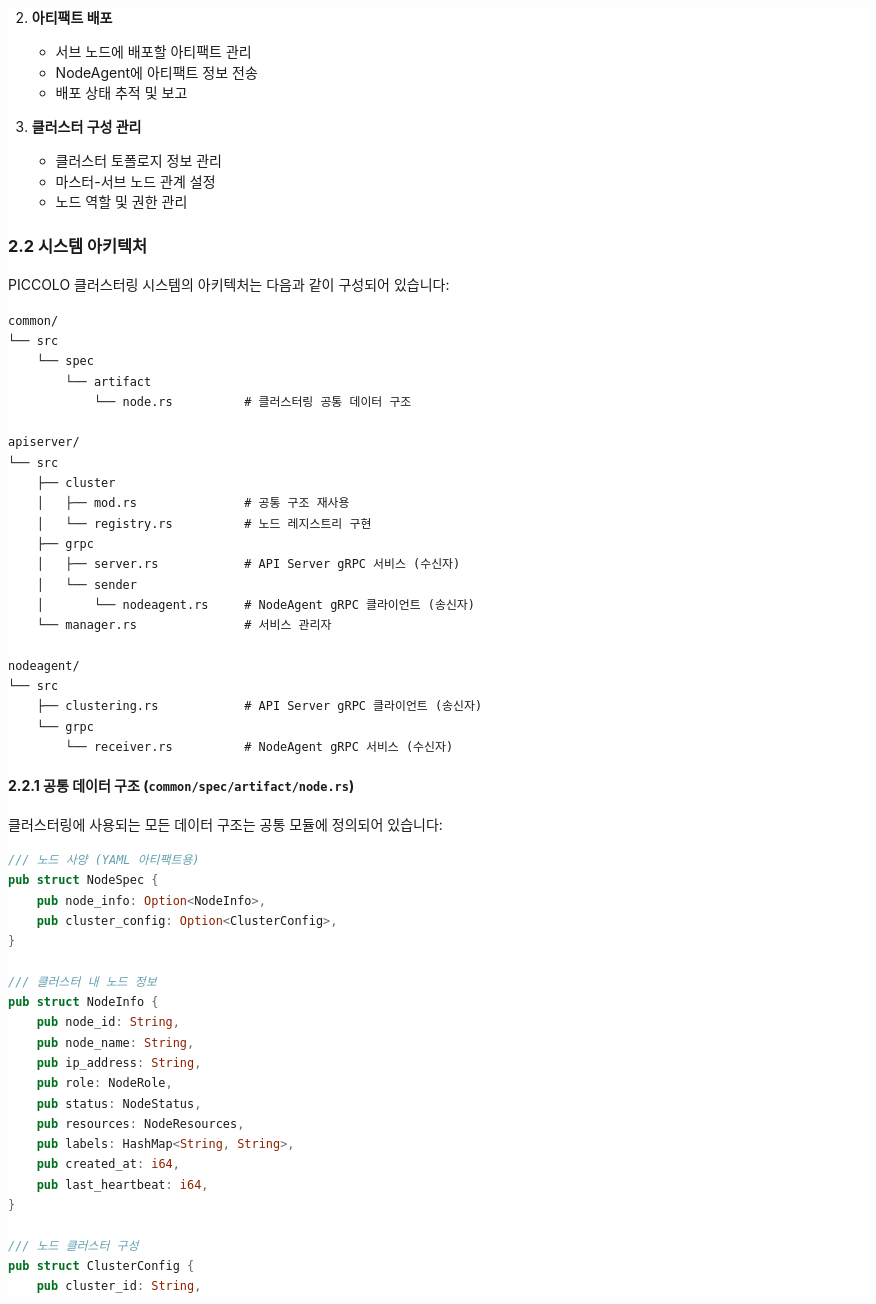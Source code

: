 2. **아티팩트 배포**
   - 서브 노드에 배포할 아티팩트 관리
   - NodeAgent에 아티팩트 정보 전송
   - 배포 상태 추적 및 보고

3. **클러스터 구성 관리**
   - 클러스터 토폴로지 정보 관리
   - 마스터-서브 노드 관계 설정
   - 노드 역할 및 권한 관리

### 2.2 시스템 아키텍처

PICCOLO 클러스터링 시스템의 아키텍처는 다음과 같이 구성되어 있습니다:

```text
common/
└── src
    └── spec
        └── artifact
            └── node.rs          # 클러스터링 공통 데이터 구조

apiserver/
└── src
    ├── cluster
    │   ├── mod.rs               # 공통 구조 재사용
    │   └── registry.rs          # 노드 레지스트리 구현
    ├── grpc
    │   ├── server.rs            # API Server gRPC 서비스 (수신자)
    │   └── sender
    │       └── nodeagent.rs     # NodeAgent gRPC 클라이언트 (송신자)
    └── manager.rs               # 서비스 관리자

nodeagent/
└── src
    ├── clustering.rs            # API Server gRPC 클라이언트 (송신자)
    └── grpc
        └── receiver.rs          # NodeAgent gRPC 서비스 (수신자)
```

#### 2.2.1 공통 데이터 구조 (`common/spec/artifact/node.rs`)

클러스터링에 사용되는 모든 데이터 구조는 공통 모듈에 정의되어 있습니다:

```rust
/// 노드 사양 (YAML 아티팩트용)
pub struct NodeSpec {
    pub node_info: Option<NodeInfo>,
    pub cluster_config: Option<ClusterConfig>,
}

/// 클러스터 내 노드 정보
pub struct NodeInfo {
    pub node_id: String,
    pub node_name: String,
    pub ip_address: String,
    pub role: NodeRole,
    pub status: NodeStatus,
    pub resources: NodeResources,
    pub labels: HashMap<String, String>,
    pub created_at: i64,
    pub last_heartbeat: i64,
}

/// 노드 클러스터 구성
pub struct ClusterConfig {
    pub cluster_id: String,
```